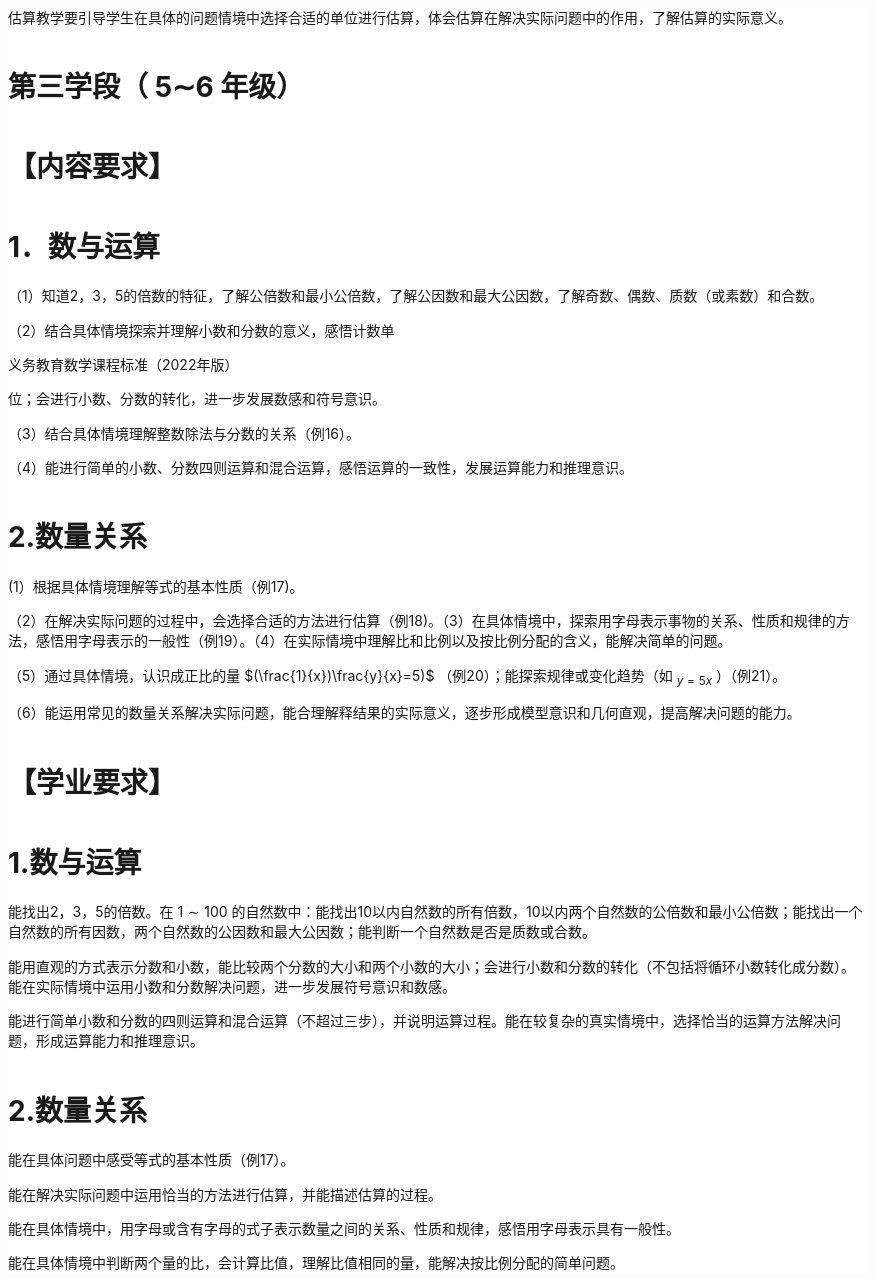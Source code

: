 估算教学要引导学生在具体的问题情境中选择合适的单位进行估算，体会估算在解决实际问题中的作用，了解估算的实际意义。  

# 第三学段（ ${5}\mathord{\sim}6$ 年级）  

# 【内容要求】  

# 1．数与运算  

（1）知道2，3，5的倍数的特征，了解公倍数和最小公倍数，了解公因数和最大公因数，了解奇数、偶数、质数（或素数）和合数。  

（2）结合具体情境探索并理解小数和分数的意义，感悟计数单  

义务教育数学课程标准（2022年版）  

位；会进行小数、分数的转化，进一步发展数感和符号意识。  

（3）结合具体情境理解整数除法与分数的关系（例16）。  

（4）能进行简单的小数、分数四则运算和混合运算，感悟运算的一致性，发展运算能力和推理意识。  

# 2.数量关系  

(1）根据具体情境理解等式的基本性质（例17)。  

（2）在解决实际问题的过程中，会选择合适的方法进行估算（例18)。（3）在具体情境中，探索用字母表示事物的关系、性质和规律的方法，感悟用字母表示的一般性（例19）。（4）在实际情境中理解比和比例以及按比例分配的含义，能解决简单的问题。  

（5）通过具体情境，认识成正比的量 $(\frac{1}{x})\frac{y}{x}=5)$ （例20）；能探索规律或变化趋势（如 $_{y=5x}$ ）（例21）。  

（6）能运用常见的数量关系解决实际问题，能合理解释结果的实际意义，逐步形成模型意识和几何直观，提高解决问题的能力。  

# 【学业要求】  

# 1.数与运算  

能找出2，3，5的倍数。在 $1\sim100$ 的自然数中：能找出10以内自然数的所有倍数，10以内两个自然数的公倍数和最小公倍数；能找出一个自然数的所有因数，两个自然数的公因数和最大公因数；能判断一个自然数是否是质数或合数。  

能用直观的方式表示分数和小数，能比较两个分数的大小和两个小数的大小；会进行小数和分数的转化（不包括将循环小数转化成分数）。能在实际情境中运用小数和分数解决问题，进一步发展符号意识和数感。  

能进行简单小数和分数的四则运算和混合运算（不超过三步），并说明运算过程。能在较复杂的真实情境中，选择恰当的运算方法解决问题，形成运算能力和推理意识。  

# 2.数量关系  

能在具体问题中感受等式的基本性质（例17）。  

能在解决实际问题中运用恰当的方法进行估算，并能描述估算的过程。  

能在具体情境中，用字母或含有字母的式子表示数量之间的关系、性质和规律，感悟用字母表示具有一般性。  

能在具体情境中判断两个量的比，会计算比值，理解比值相同的量，能解决按比例分配的简单问题。  

